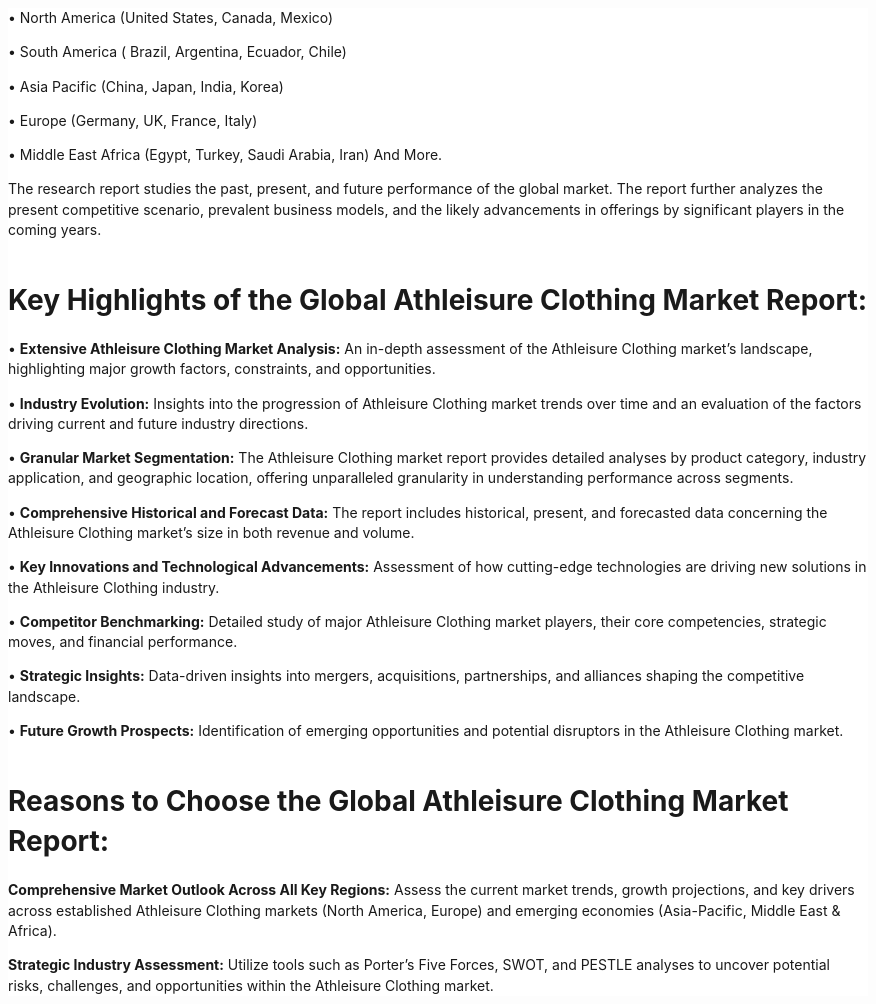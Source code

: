 • North America (United States, Canada, Mexico)

• South America ( Brazil, Argentina, Ecuador, Chile)

• Asia Pacific (China, Japan, India, Korea)

• Europe (Germany, UK, France, Italy)

• Middle East Africa (Egypt, Turkey, Saudi Arabia, Iran) And More.

The research report studies the past, present, and future performance of the global market. The report further analyzes the present competitive scenario, prevalent business models, and the likely advancements in offerings by significant players in the coming years.

# <strong>Key Highlights of the Global Athleisure Clothing Market Report:</strong>

• <strong>Extensive Athleisure Clothing Market Analysis:</strong> An in-depth assessment of the Athleisure Clothing market’s landscape, highlighting major growth factors, constraints, and opportunities.

• <strong>Industry Evolution:</strong> Insights into the progression of Athleisure Clothing market trends over time and an evaluation of the factors driving current and future industry directions.

• <strong>Granular Market Segmentation:</strong> The Athleisure Clothing market report provides detailed analyses by product category, industry application, and geographic location, offering unparalleled granularity in understanding performance across segments.

• <strong>Comprehensive Historical and Forecast Data:</strong> The report includes historical, present, and forecasted data concerning the Athleisure Clothing market’s size in both revenue and volume.

• <strong>Key Innovations and Technological Advancements:</strong> Assessment of how cutting-edge technologies are driving new solutions in the Athleisure Clothing industry.

• <strong>Competitor Benchmarking:</strong> Detailed study of major Athleisure Clothing market players, their core competencies, strategic moves, and financial performance.

• <strong>Strategic Insights:</strong> Data-driven insights into mergers, acquisitions, partnerships, and alliances shaping the competitive landscape.

• <strong>Future Growth Prospects:</strong> Identification of emerging opportunities and potential disruptors in the Athleisure Clothing market.

# <strong>Reasons to Choose the Global Athleisure Clothing Market Report:</strong>

<strong>Comprehensive Market Outlook Across All Key Regions:</strong>
Assess the current market trends, growth projections, and key drivers across established Athleisure Clothing markets (North America, Europe) and emerging economies (Asia-Pacific, Middle East & Africa).

<strong>Strategic Industry Assessment:</strong>
Utilize tools such as Porter’s Five Forces, SWOT, and PESTLE analyses to uncover potential risks, challenges, and opportunities within the Athleisure Clothing market.
